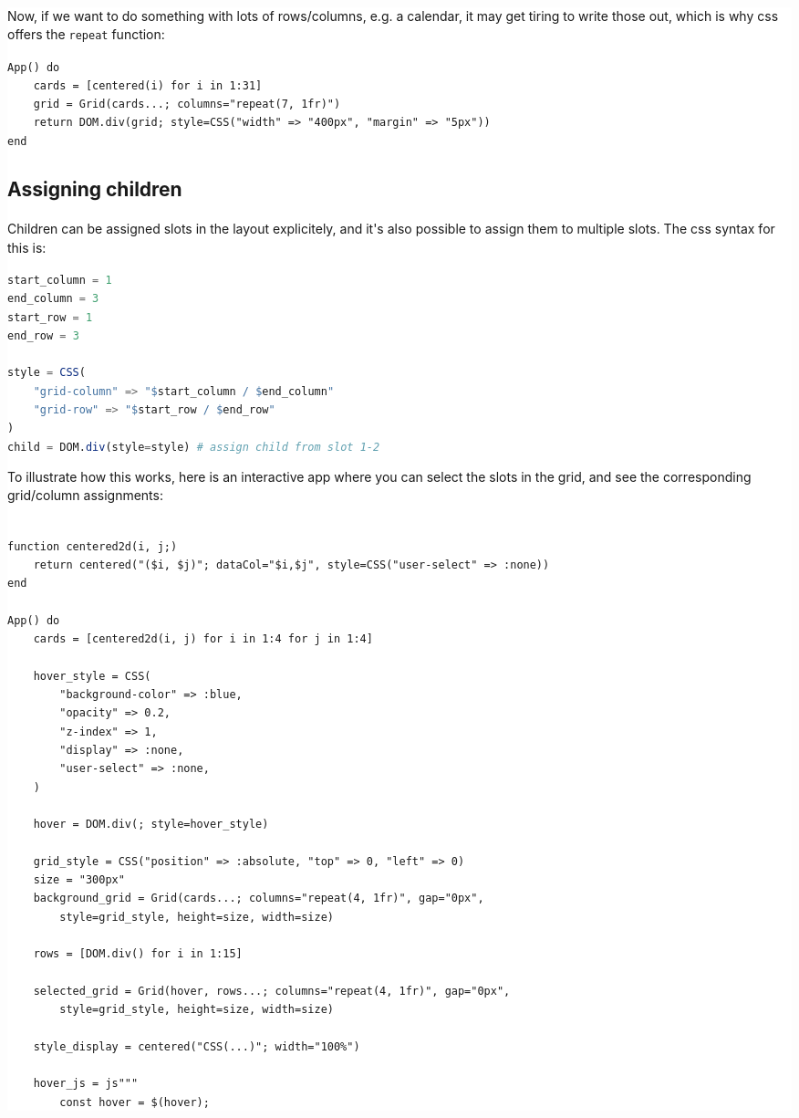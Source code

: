 Now, if we want to do something with lots of rows/columns, e.g. a calendar, it may get tiring to write those out, which is why css offers the `repeat` function:

```@example 1
App() do
    cards = [centered(i) for i in 1:31]
    grid = Grid(cards...; columns="repeat(7, 1fr)")
    return DOM.div(grid; style=CSS("width" => "400px", "margin" => "5px"))
end
```

## Assigning children

Children can be assigned slots in the layout explicitely, and it's also possible to assign them to multiple slots.
The css syntax for this is:

```julia
start_column = 1
end_column = 3
start_row = 1
end_row = 3

style = CSS(
    "grid-column" => "$start_column / $end_column"
    "grid-row" => "$start_row / $end_row"
)
child = DOM.div(style=style) # assign child from slot 1-2
```

To illustrate how this works, here is an interactive app where you can select the slots in the grid, and see the corresponding grid/column assignments:

```@example 1

function centered2d(i, j;)
    return centered("($i, $j)"; dataCol="$i,$j", style=CSS("user-select" => :none))
end

App() do
    cards = [centered2d(i, j) for i in 1:4 for j in 1:4]

    hover_style = CSS(
        "background-color" => :blue,
        "opacity" => 0.2,
        "z-index" => 1,
        "display" => :none,
        "user-select" => :none,
    )

    hover = DOM.div(; style=hover_style)

    grid_style = CSS("position" => :absolute, "top" => 0, "left" => 0)
    size = "300px"
    background_grid = Grid(cards...; columns="repeat(4, 1fr)", gap="0px",
        style=grid_style, height=size, width=size)

    rows = [DOM.div() for i in 1:15]

    selected_grid = Grid(hover, rows...; columns="repeat(4, 1fr)", gap="0px",
        style=grid_style, height=size, width=size)

    style_display = centered("CSS(...)"; width="100%")

    hover_js = js"""
        const hover = $(hover);
```